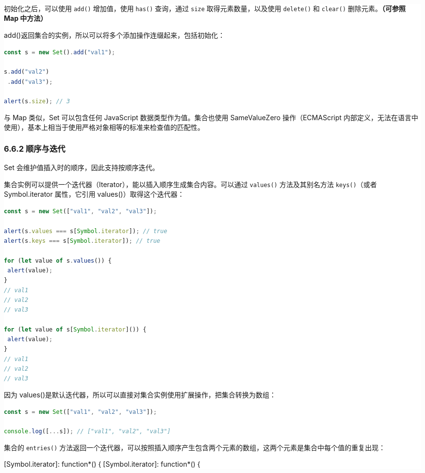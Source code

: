 初始化之后，可以使用 `add()` 增加值，使用 `has()` 查询，通过 `size` 取得元素数量，以及使用 `delete()` 和 `clear()` 删除元素。**（可参照 Map 中方法）**

add()返回集合的实例，所以可以将多个添加操作连缀起来，包括初始化：

```js
const s = new Set().add("val1"); 

s.add("val2") 
 .add("val3"); 

alert(s.size); // 3
```

与 Map 类似，Set 可以包含任何 JavaScript 数据类型作为值。集合也使用 SameValueZero 操作（ECMAScript 内部定义，无法在语言中使用），基本上相当于使用严格对象相等的标准来检查值的匹配性。



### 6.6.2 顺序与迭代

Set 会维护值插入时的顺序，因此支持按顺序迭代。

集合实例可以提供一个迭代器（Iterator），能以插入顺序生成集合内容。可以通过 `values()` 方法及其别名方法 `keys()`（或者 Symbol.iterator 属性，它引用 values()）取得这个迭代器：

```js
const s = new Set(["val1", "val2", "val3"]); 

alert(s.values === s[Symbol.iterator]); // true 
alert(s.keys === s[Symbol.iterator]); // true 

for (let value of s.values()) { 
 alert(value); 
} 
// val1 
// val2 
// val3 

for (let value of s[Symbol.iterator]()) { 
 alert(value); 
} 
// val1 
// val2 
// val3
```

因为 values()是默认迭代器，所以可以直接对集合实例使用扩展操作，把集合转换为数组：

```js
const s = new Set(["val1", "val2", "val3"]); 

console.log([...s]); // ["val1", "val2", "val3"]
```

集合的 `entries()` 方法返回一个迭代器，可以按照插入顺序产生包含两个元素的数组，这两个元素是集合中每个值的重复出现：


 [Symbol.iterator]: function*() { 
 [Symbol.iterator]: function*() { 
